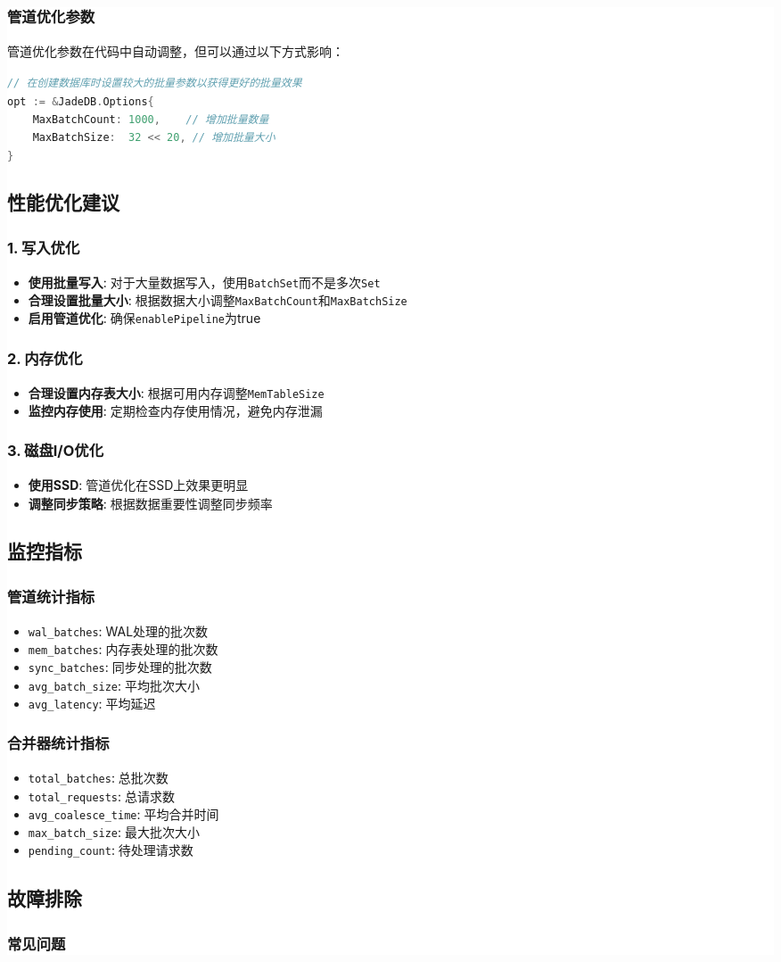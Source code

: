 ### 管道优化参数

管道优化参数在代码中自动调整，但可以通过以下方式影响：

```go
// 在创建数据库时设置较大的批量参数以获得更好的批量效果
opt := &JadeDB.Options{
    MaxBatchCount: 1000,    // 增加批量数量
    MaxBatchSize:  32 << 20, // 增加批量大小
}
```

## 性能优化建议

### 1. 写入优化

- **使用批量写入**: 对于大量数据写入，使用`BatchSet`而不是多次`Set`
- **合理设置批量大小**: 根据数据大小调整`MaxBatchCount`和`MaxBatchSize`
- **启用管道优化**: 确保`enablePipeline`为true

### 2. 内存优化

- **合理设置内存表大小**: 根据可用内存调整`MemTableSize`
- **监控内存使用**: 定期检查内存使用情况，避免内存泄漏

### 3. 磁盘I/O优化

- **使用SSD**: 管道优化在SSD上效果更明显
- **调整同步策略**: 根据数据重要性调整同步频率

## 监控指标

### 管道统计指标

- `wal_batches`: WAL处理的批次数
- `mem_batches`: 内存表处理的批次数  
- `sync_batches`: 同步处理的批次数
- `avg_batch_size`: 平均批次大小
- `avg_latency`: 平均延迟

### 合并器统计指标

- `total_batches`: 总批次数
- `total_requests`: 总请求数
- `avg_coalesce_time`: 平均合并时间
- `max_batch_size`: 最大批次大小
- `pending_count`: 待处理请求数

## 故障排除

### 常见问题
